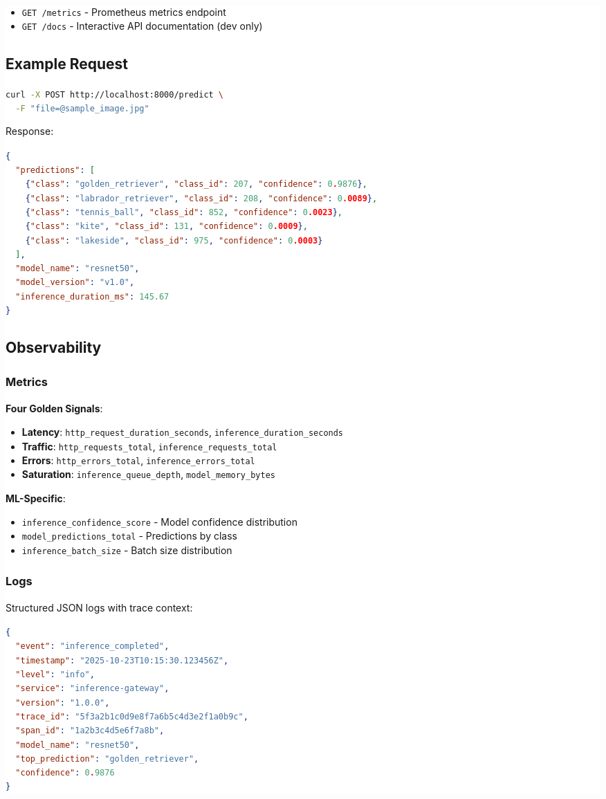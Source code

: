 - `GET /metrics` - Prometheus metrics endpoint
- `GET /docs` - Interactive API documentation (dev only)

## Example Request

```bash
curl -X POST http://localhost:8000/predict \
  -F "file=@sample_image.jpg"
```

Response:
```json
{
  "predictions": [
    {"class": "golden_retriever", "class_id": 207, "confidence": 0.9876},
    {"class": "labrador_retriever", "class_id": 208, "confidence": 0.0089},
    {"class": "tennis_ball", "class_id": 852, "confidence": 0.0023},
    {"class": "kite", "class_id": 131, "confidence": 0.0009},
    {"class": "lakeside", "class_id": 975, "confidence": 0.0003}
  ],
  "model_name": "resnet50",
  "model_version": "v1.0",
  "inference_duration_ms": 145.67
}
```

## Observability

### Metrics

**Four Golden Signals**:
- **Latency**: `http_request_duration_seconds`, `inference_duration_seconds`
- **Traffic**: `http_requests_total`, `inference_requests_total`
- **Errors**: `http_errors_total`, `inference_errors_total`
- **Saturation**: `inference_queue_depth`, `model_memory_bytes`

**ML-Specific**:
- `inference_confidence_score` - Model confidence distribution
- `model_predictions_total` - Predictions by class
- `inference_batch_size` - Batch size distribution

### Logs

Structured JSON logs with trace context:

```json
{
  "event": "inference_completed",
  "timestamp": "2025-10-23T10:15:30.123456Z",
  "level": "info",
  "service": "inference-gateway",
  "version": "1.0.0",
  "trace_id": "5f3a2b1c0d9e8f7a6b5c4d3e2f1a0b9c",
  "span_id": "1a2b3c4d5e6f7a8b",
  "model_name": "resnet50",
  "top_prediction": "golden_retriever",
  "confidence": 0.9876
}
```

